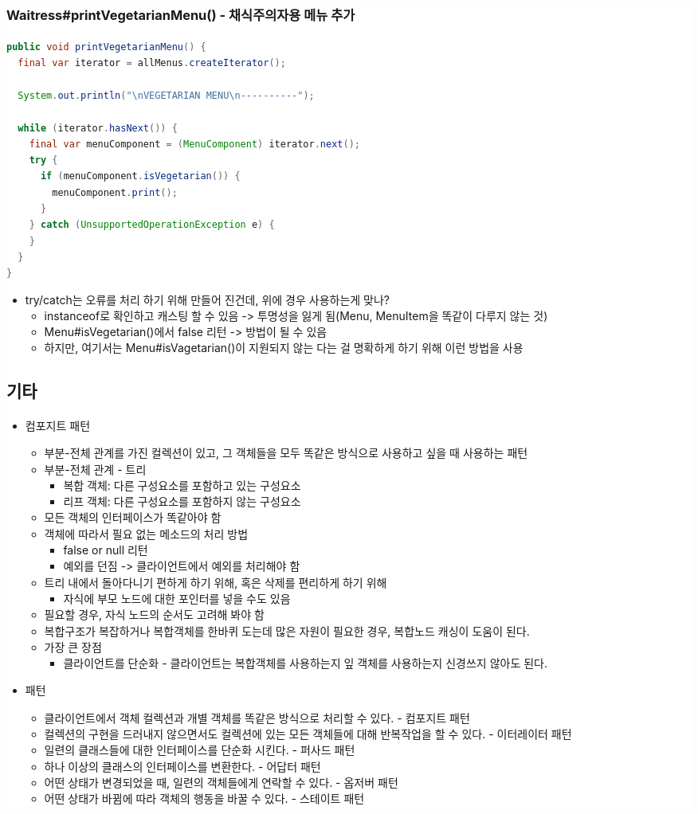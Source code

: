 ### Waitress#printVegetarianMenu() - 채식주의자용 메뉴 추가

```java
public void printVegetarianMenu() {
  final var iterator = allMenus.createIterator();

  System.out.println("\nVEGETARIAN MENU\n----------");

  while (iterator.hasNext()) {
    final var menuComponent = (MenuComponent) iterator.next();
    try {
      if (menuComponent.isVegetarian()) {
        menuComponent.print();
      }
    } catch (UnsupportedOperationException e) {
    }
  }
}
```

* try/catch는 오류를 처리 하기 위해 만들어 진건데, 위에 경우 사용하는게 맞나?
  * instanceof로 확인하고 캐스팅 할 수 있음 -> 투명성을 잃게 됨(Menu, MenuItem을 똑같이 다루지 않는 것)
  * Menu#isVegetarian()에서 false 리턴 -> 방법이 될 수 있음
  * 하지만, 여기서는 Menu#isVagetarian()이 지원되지 않는 다는 걸 명확하게 하기 위해 이런 방법을 사용

## 기타

* 컴포지트 패턴
  * 부분-전체 관계를 가진 컬렉션이 있고, 그 객체들을 모두 똑같은 방식으로 사용하고 싶을 때 사용하는 패턴
  * 부분-전체 관계 - 트리
    * 복합 객체: 다른 구성요소를 포함하고 있는 구성요소
    * 리프 객체: 다른 구성요소를 포함하지 않는 구성요소
  * 모든 객체의 인터페이스가 똑같아야 함
  * 객체에 따라서 필요 없는 메소드의 처리 방법
    * false or null 리턴
    * 예외를 던짐 -> 클라이언트에서 예외를 처리해야 함
  * 트리 내에서 돌아다니기 편하게 하기 위해, 혹은 삭제를 편리하게 하기 위해
    * 자식에 부모 노드에 대한 포인터를 넣을 수도 있음
  * 필요할 경우, 자식 노드의 순서도 고려해 봐야 함
  * 복합구조가 복잡하거나 복합객체를 한바퀴 도는데 많은 자원이 필요한 경우, 복합노드 캐싱이 도움이 된다.
  * 가장 큰 장점
    * 클라이언트를 단순화 - 클라이언트는 복합객체를 사용하는지 잎 객체를 사용하는지 신경쓰지 않아도 된다.

* 패턴
  * 클라이언트에서 객체 컬렉션과 개별 객체를 똑같은 방식으로 처리할 수 있다. - 컴포지트 패턴
  * 컬렉션의 구현을 드러내지 않으면서도 컬렉션에 있는 모든 객체들에 대해 반복작업을 할 수 있다. - 이터레이터 패턴
  * 일련의 클래스들에 대한 인터페이스를 단순화 시킨다. - 퍼사드 패턴
  * 하나 이상의 클래스의 인터페이스를 변환한다. - 어답터 패턴
  * 어떤 상태가 변경되었을 때, 일련의 객체들에게 연락할 수 있다. - 옵저버 패턴
  * 어떤 상태가 바뀜에 따라 객체의 행동을 바꿀 수 있다. - 스테이트 패턴


